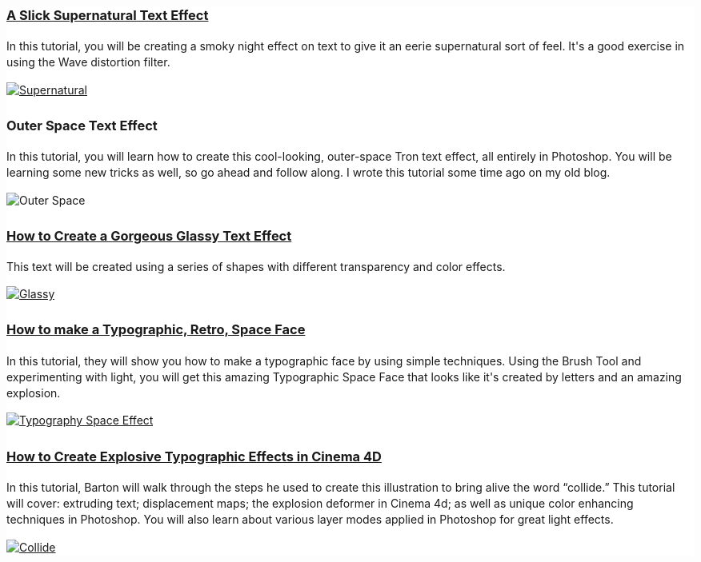 ### [A Slick Supernatural Text Effect](https://psd.tutsplus.com/tutorials/text-effects-tutorials/a-slick-supernatural-text-effect/)

In this tutorial, you will be creating a smoky night effect on text to give it an eerie supernatural sort of feel. It's a good exercise in using the Wave distortion filter.

<a href="https://psd.tutsplus.com/tutorials/text-effects-tutorials/a-slick-supernatural-text-effect/"><img loading="lazy" decoding="async"  class="post-border" src="https://archive.smashing.media/assets/344dbf88-fdf9-42bb-adb4-46f01eedd629/5033c056-a14a-4709-ad2f-a3d6d00cf089/super-natural.jpg" alt="Supernatural" width="600" height="386" /></a>
<div class="gray-line"></div>

### Outer Space Text Effect

In this tutorial, you will learn how to create this cool-looking, outer-space Tron text effect, all entirely in Photoshop. You will be learning some new tricks as well, so go ahead and follow along. I wrote this tutorial some time ago on my old blog.

<img loading="lazy" decoding="async"  class="post-border" src="https://archive.smashing.media/assets/344dbf88-fdf9-42bb-adb4-46f01eedd629/5aceb5ad-e426-43c6-9172-31161435dc5c/outer-space-text.jpg" alt="Outer Space" width="600" height="386" />
<div class="gray-line"></div>

### [How to Create a Gorgeous Glassy Text Effect](https://psd.tutsplus.com/tutorials/text-effects-tutorials/how-to-create-a-gorgeous-glassy-text-effect/)

This text will be created using a series of shapes with different transparency and color effects.

<a href="https://psd.tutsplus.com/tutorials/text-effects-tutorials/how-to-create-a-gorgeous-glassy-text-effect/"><img loading="lazy" decoding="async"  class="post-border" src="https://archive.smashing.media/assets/344dbf88-fdf9-42bb-adb4-46f01eedd629/6bce0a02-ecb6-4ee8-8c73-30f06c80b9b7/glassy.jpg" alt="Glassy" width="600" height="296" /></a>
<div class="gray-line"></div>

### [How to make a Typographic, Retro, Space Face](https://psd.tutsplus.com/tutorials/text-effects-tutorials/how-to-make-a-typographic-retro-space-face/)

In this tutorial, they will show you how to make a typographic face by using simple techniques. Using the Brush Tool and experimenting with light, you will get this amazing Typographic Space Face that looks like it's created by letters and an amazing explosion.

<a href="https://psd.tutsplus.com/tutorials/text-effects-tutorials/how-to-make-a-typographic-retro-space-face/"><img loading="lazy" decoding="async"  class="post-border" src="https://archive.smashing.media/assets/344dbf88-fdf9-42bb-adb4-46f01eedd629/6159499e-283d-4fc4-990b-dcf7a1257f0a/space.jpg" alt="Typography Space Effect" width="600" height="469" /></a>
<div class="gray-line"></div>

### [How to Create Explosive Typographic Effects in Cinema 4D](https://www.gomediazine.com/tutorials/photoshop/illustrative-typography/ "Permanent Link to How to Create Explosive Typographic Effects in Cinema 4D")

In this tutorial, Barton will walk through the steps he used to create this illustration to bring alive the word “collide.” This tutorial will cover: extruding text; displacement maps; the explosion deformer in Cinema 4d; as well as unique color enhancing techniques in Photoshop. You will also learn about various layer modes applied in Photoshop for great light effects.

<a href="https://www.gomediazine.com/tutorials/photoshop/illustrative-typography/"><img loading="lazy" decoding="async"  class="post-border" src="https://archive.smashing.media/assets/344dbf88-fdf9-42bb-adb4-46f01eedd629/be294a08-9236-4b6d-bb23-86cb2fb50cfc/collide.jpg" alt="Collide" width="600" height="469" /></a>
<div class="gray-line"></div>
